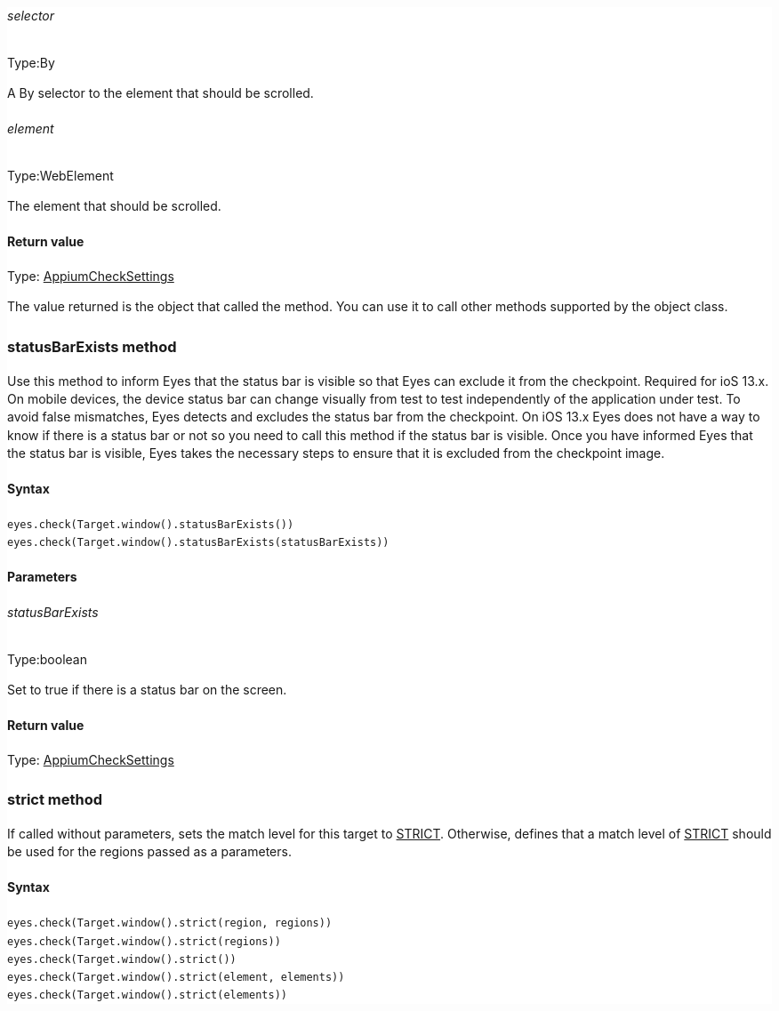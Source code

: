   ###### selector 
  
 Type:By 
  
 A By selector to the element that should be scrolled. 
  
  ###### element 
  
 Type:WebElement 
  
 The element that should be scrolled. 
  
 #### Return value 
Type: [AppiumCheckSettings](./checksettings)

The value returned is the object that called the method. You can use it to call other methods supported by the object class. 
### statusBarExists method
Use this method to inform Eyes that the status bar is visible so that Eyes can exclude it from the checkpoint. Required for ioS 13.x.
On mobile devices, the device status bar can change visually from test to test independently of the application under test. To avoid false mismatches, Eyes detects and excludes the status bar from the checkpoint. On iOS 13.x Eyes does not have a way to know if there is a status bar or not so you need to call this method if the status bar is visible. Once you have informed Eyes that the status bar is visible, Eyes takes the necessary steps to ensure that it is excluded from the checkpoint image.

#### Syntax 
 ``` 
eyes.check(Target.window().statusBarExists())
eyes.check(Target.window().statusBarExists(statusBarExists))
 ``` 

 #### Parameters 
 ###### statusBarExists 
  
 Type:boolean 
  
 Set to true if there is a status bar on the screen. 
  
 #### Return value 
Type: [AppiumCheckSettings](./checksettings) 
### strict method
If called without parameters, sets the match level for this target to [STRICT](./matchlevel). Otherwise, defines that a match level of [STRICT](./matchlevel) should be used for the regions passed as a parameters.

#### Syntax 
 ``` 
eyes.check(Target.window().strict(region, regions))
eyes.check(Target.window().strict(regions))
eyes.check(Target.window().strict())
eyes.check(Target.window().strict(element, elements))
eyes.check(Target.window().strict(elements))
 ``` 

